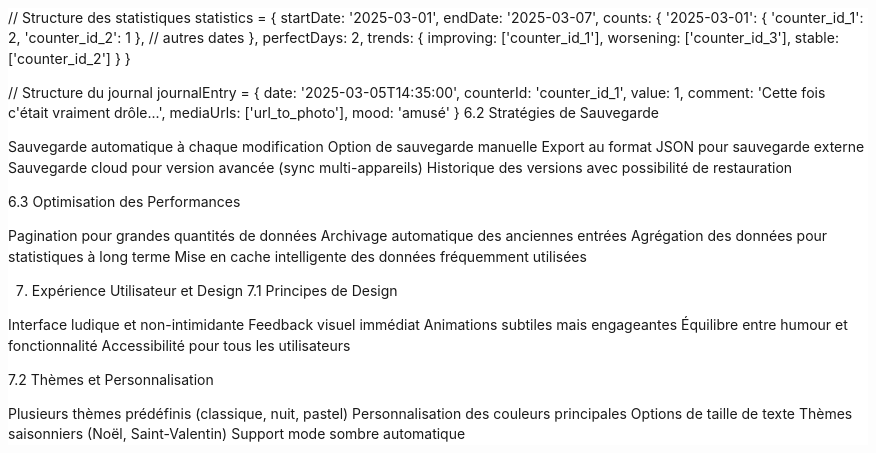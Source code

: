 // Structure des statistiques
statistics = {
  startDate: '2025-03-01',
  endDate: '2025-03-07',
  counts: {
    '2025-03-01': {
      'counter_id_1': 2,
      'counter_id_2': 1
    },
    // autres dates
  },
  perfectDays: 2,
  trends: {
    improving: ['counter_id_1'],
    worsening: ['counter_id_3'],
    stable: ['counter_id_2']
  }
}

// Structure du journal
journalEntry = {
  date: '2025-03-05T14:35:00',
  counterId: 'counter_id_1',
  value: 1,
  comment: 'Cette fois c\'était vraiment drôle...',
  mediaUrls: ['url_to_photo'],
  mood: 'amusé'
}
6.2 Stratégies de Sauvegarde

Sauvegarde automatique à chaque modification
Option de sauvegarde manuelle
Export au format JSON pour sauvegarde externe
Sauvegarde cloud pour version avancée (sync multi-appareils)
Historique des versions avec possibilité de restauration

6.3 Optimisation des Performances

Pagination pour grandes quantités de données
Archivage automatique des anciennes entrées
Agrégation des données pour statistiques à long terme
Mise en cache intelligente des données fréquemment utilisées

7. Expérience Utilisateur et Design
7.1 Principes de Design

Interface ludique et non-intimidante
Feedback visuel immédiat
Animations subtiles mais engageantes
Équilibre entre humour et fonctionnalité
Accessibilité pour tous les utilisateurs

7.2 Thèmes et Personnalisation

Plusieurs thèmes prédéfinis (classique, nuit, pastel)
Personnalisation des couleurs principales
Options de taille de texte
Thèmes saisonniers (Noël, Saint-Valentin)
Support mode sombre automatique
